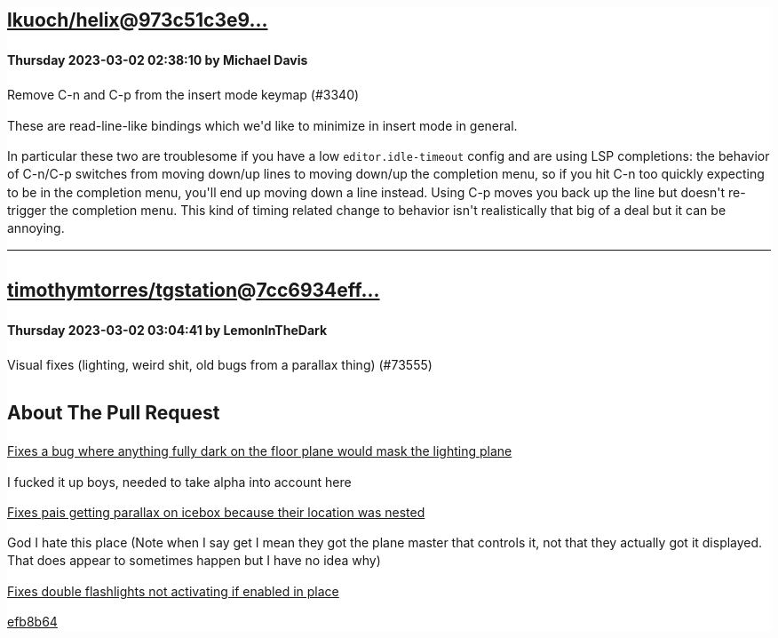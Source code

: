 ## [lkuoch/helix](https://github.com/lkuoch/helix)@[973c51c3e9...](https://github.com/lkuoch/helix/commit/973c51c3e970aa975f2bd1869d50ce2ae6c6de34)
#### Thursday 2023-03-02 02:38:10 by Michael Davis

Remove C-n and C-p from the insert mode keymap (#3340)

These are read-line-like bindings which we'd like to minimize in
insert mode in general.

In particular these two are troublesome if you have a low
`editor.idle-timeout` config and are using LSP completions: the
behavior of C-n/C-p switches from moving down/up lines to moving
down/up the completion menu, so if you hit C-n too quickly
expecting to be in the completion menu, you'll end up moving down
a line instead. Using C-p moves you back up the line but doesn't
re-trigger the completion menu. This kind of timing related change
to behavior isn't realistically that big of a deal but it can be
annoying.

---
## [timothymtorres/tgstation](https://github.com/timothymtorres/tgstation)@[7cc6934eff...](https://github.com/timothymtorres/tgstation/commit/7cc6934eff126c508436e1655fb5f79e24cf1767)
#### Thursday 2023-03-02 03:04:41 by LemonInTheDark

Visual fixes (lighting, weird shit, old bugs from a parallax thing) (#73555)




## About The Pull Request

[Fixes a bug where anything fully dark on the floor plane would mask the
lighting
plane](https://github.com/tgstation/tgstation/commit/a1a03dc3393216098890b971b2271d56cb2c7463)

I fucked it up boys, needed to take alpha into account here

[Fixes pais getting parallax on icebox because their location was
nested](https://github.com/tgstation/tgstation/commit/81252e0f45c53918a14cc0148353ec440710f8e5)

God I hate this place (Note when I say get I mean they got the plane
master that controls it, not that they actually got it displayed. That
does appear to sometimes happen but I have no idea why)

[Fixes double flashlights not activating if enabled in
place](https://github.com/tgstation/tgstation/pull/73555/commits/efb8b641eaaf31990d34d6e311ce3cb21d60d880)

[efb8b64](https://github.com/tgstation/tgstation/pull/73555/commits/efb8b641eaaf31990d34d6e311ce3cb21d60d880)
